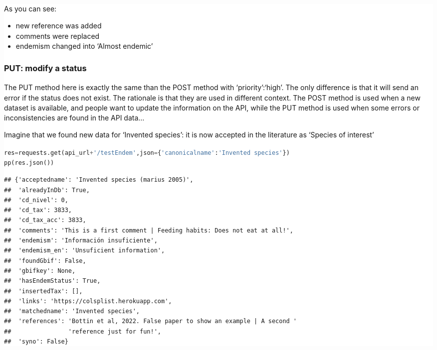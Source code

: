 As you can see:

-   new reference was added
-   comments were replaced
-   endemism changed into ‘Almost endemic’

### PUT: modify a status

The PUT method here is exactly the same than the POST method with
‘priority’:‘high’. The only difference is that it will send an error if
the status does not exist. The rationale is that they are used in
different context. The POST method is used when a new dataset is
available, and people want to update the information on the API, while
the PUT method is used when some errors or inconsistencies are found in
the API data…

Imagine that we found new data for ‘Invented species’: it is now
accepted in the literature as ‘Species of interest’

``` python
res=requests.get(api_url+'/testEndem',json={'canonicalname':'Invented species'})
pp(res.json())
```

    ## {'acceptedname': 'Invented species (marius 2005)',
    ##  'alreadyInDb': True,
    ##  'cd_nivel': 0,
    ##  'cd_tax': 3833,
    ##  'cd_tax_acc': 3833,
    ##  'comments': 'This is a first comment | Feeding habits: Does not eat at all!',
    ##  'endemism': 'Información insuficiente',
    ##  'endemism_en': 'Unsuficient information',
    ##  'foundGbif': False,
    ##  'gbifkey': None,
    ##  'hasEndemStatus': True,
    ##  'insertedTax': [],
    ##  'links': 'https://colsplist.herokuapp.com',
    ##  'matchedname': 'Invented species',
    ##  'references': 'Bottin et al, 2022. False paper to show an example | A second '
    ##                'reference just for fun!',
    ##  'syno': False}
